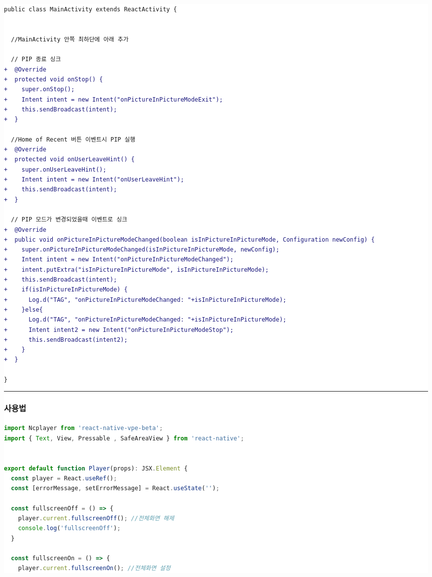 ```diff
public class MainActivity extends ReactActivity {


  //MainActivity 안쪽 최하단에 아래 추가

  // PIP 종료 싱크
+  @Override
+  protected void onStop() {
+    super.onStop();
+    Intent intent = new Intent("onPictureInPictureModeExit");
+    this.sendBroadcast(intent);
+  }

  //Home of Recent 버튼 이벤트시 PIP 실행
+  @Override
+  protected void onUserLeaveHint() {
+    super.onUserLeaveHint();
+    Intent intent = new Intent("onUserLeaveHint");
+    this.sendBroadcast(intent);
+  }

  // PIP 모드가 변경되었을때 이벤트로 싱크
+  @Override
+  public void onPictureInPictureModeChanged(boolean isInPictureInPictureMode, Configuration newConfig) {
+    super.onPictureInPictureModeChanged(isInPictureInPictureMode, newConfig);
+    Intent intent = new Intent("onPictureInPictureModeChanged");
+    intent.putExtra("isInPictureInPictureMode", isInPictureInPictureMode);
+    this.sendBroadcast(intent);
+    if(isInPictureInPictureMode) {
+      Log.d("TAG", "onPictureInPictureModeChanged: "+isInPictureInPictureMode);
+    }else{
+      Log.d("TAG", "onPictureInPictureModeChanged: "+isInPictureInPictureMode);
+      Intent intent2 = new Intent("onPictureInPictureModeStop");
+      this.sendBroadcast(intent2);
+    }
+  }

}

```

***




### 사용법
```typescript jsx
import Ncplayer from 'react-native-vpe-beta';
import { Text, View, Pressable , SafeAreaView } from 'react-native';


export default function Player(props): JSX.Element {
  const player = React.useRef();
  const [errorMessage, setErrorMessage] = React.useState('');

  const fullscreenOff = () => {
    player.current.fullscreenOff(); //전체화면 해제
    console.log('fullscreenOff');
  }

  const fullscreenOn = () => {
    player.current.fullscreenOn(); //전체화면 설정
```